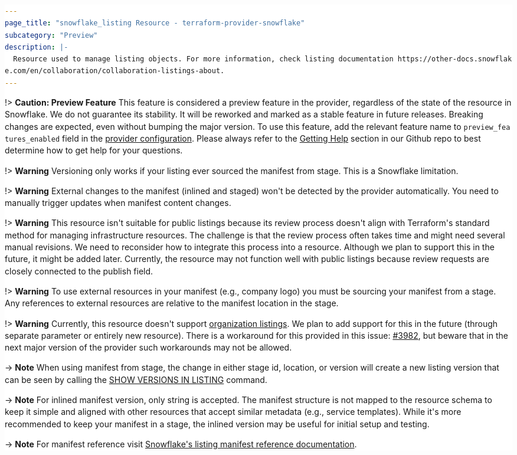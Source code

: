 ```yaml
---
page_title: "snowflake_listing Resource - terraform-provider-snowflake"
subcategory: "Preview"
description: |-
  Resource used to manage listing objects. For more information, check listing documentation https://other-docs.snowflake.com/en/collaboration/collaboration-listings-about.
---
```


!> **Caution: Preview Feature** This feature is considered a preview feature in the provider, regardless of the state of the resource in Snowflake. We do not guarantee its stability. It will be reworked and marked as a stable feature in future releases. Breaking changes are expected, even without bumping the major version. To use this feature, add the relevant feature name to `preview_features_enabled` field in the [provider configuration](https://registry.terraform.io/providers/snowflakedb/snowflake/latest/docs#schema). Please always refer to the [Getting Help](https://github.com/snowflakedb/terraform-provider-snowflake?tab=readme-ov-file#getting-help) section in our Github repo to best determine how to get help for your questions.

!> **Warning** Versioning only works if your listing ever sourced the manifest from stage. This is a Snowflake limitation.

!> **Warning** External changes to the manifest (inlined and staged) won't be detected by the provider automatically. You need to manually trigger updates when manifest content changes.

!> **Warning** This resource isn't suitable for public listings because its review process doesn't align with Terraform's standard method for managing infrastructure resources. The challenge is that the review process often takes time and might need several manual revisions. We need to reconsider how to integrate this process into a resource. Although we plan to support this in the future, it might be added later. Currently, the resource may not function well with public listings because review requests are closely connected to the publish field.

!> **Warning** To use external resources in your manifest (e.g., company logo) you must be sourcing your manifest from a stage. Any references to external resources are relative to the manifest location in the stage.

!> **Warning** Currently, this resource doesn't support [organization listings](https://docs.snowflake.com/en/user-guide/collaboration/listings/organizational/org-listing-about). We plan to add support for this in the future (through separate parameter or entirely new resource). There is a workaround for this provided in this issue: [#3982](https://github.com/snowflakedb/terraform-provider-snowflake/issues/3982), but beware that in the next major version of the provider such workarounds may not be allowed.

-> **Note** When using manifest from stage, the change in either stage id, location, or version will create a new listing version that can be seen by calling the [SHOW VERSIONS IN LISTING](https://docs.snowflake.com/en/sql-reference/sql/show-versions-in-listing) command.

-> **Note** For inlined manifest version, only string is accepted. The manifest structure is not mapped to the resource schema to keep it simple and aligned with other resources that accept similar metadata (e.g., service templates). While it's more recommended to keep your manifest in a stage, the inlined version may be useful for initial setup and testing.

-> **Note** For manifest reference visit [Snowflake's listing manifest reference documentation](https://docs.snowflake.com/en/progaccess/listing-manifest-reference).
